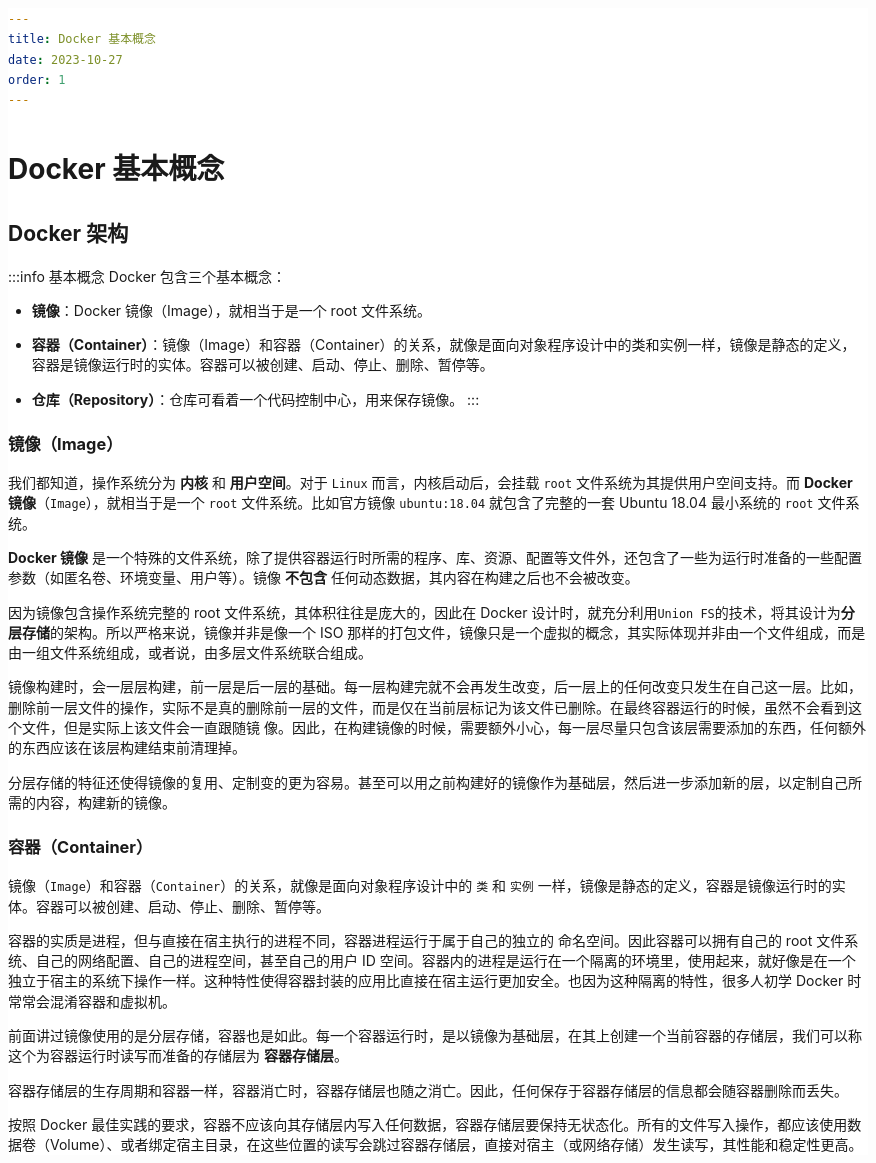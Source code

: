```yaml
---
title: Docker 基本概念
date: 2023-10-27
order: 1
---
```


# Docker 基本概念

## Docker 架构

:::info 基本概念
Docker 包含三个基本概念：

* **镜像**：Docker 镜像（Image），就相当于是一个 root 文件系统。

* **容器（Container）**：镜像（Image）和容器（Container）的关系，就像是面向对象程序设计中的类和实例一样，镜像是静态的定义，容器是镜像运行时的实体。容器可以被创建、启动、停止、删除、暂停等。

* **仓库（Repository）**：仓库可看着一个代码控制中心，用来保存镜像。
:::

### 镜像（Image）

我们都知道，操作系统分为 **内核** 和 **用户空间**。对于 `Linux` 而言，内核启动后，会挂载 `root` 文件系统为其提供用户空间支持。而 **Docker 镜像**（`Image`），就相当于是一个 `root` 文件系统。比如官方镜像 `ubuntu:18.04` 就包含了完整的一套 Ubuntu 18.04 最小系统的 `root` 文件系统。

**Docker 镜像** 是一个特殊的文件系统，除了提供容器运行时所需的程序、库、资源、配置等文件外，还包含了一些为运行时准备的一些配置参数（如匿名卷、环境变量、用户等）。镜像 **不包含** 任何动态数据，其内容在构建之后也不会被改变。

因为镜像包含操作系统完整的 root 文件系统，其体积往往是庞大的，因此在 Docker 设计时，就充分利用`Union FS`的技术，将其设计为**分层存储**的架构。所以严格来说，镜像并非是像一个 ISO 那样的打包文件，镜像只是一个虚拟的概念，其实际体现并非由一个文件组成，而是由一组文件系统组成，或者说，由多层文件系统联合组成。

镜像构建时，会一层层构建，前一层是后一层的基础。每一层构建完就不会再发生改变，后一层上的任何改变只发生在自己这一层。比如，删除前一层文件的操作，实际不是真的删除前一层的文件，而是仅在当前层标记为该文件已删除。在最终容器运行的时候，虽然不会看到这个文件，但是实际上该文件会一直跟随镜 像。因此，在构建镜像的时候，需要额外小心，每一层尽量只包含该层需要添加的东西，任何额外的东西应该在该层构建结束前清理掉。

分层存储的特征还使得镜像的复用、定制变的更为容易。甚至可以用之前构建好的镜像作为基础层，然后进一步添加新的层，以定制自己所需的内容，构建新的镜像。

### 容器（Container）

镜像（`Image`）和容器（`Container`）的关系，就像是面向对象程序设计中的 `类` 和 `实例` 一样，镜像是静态的定义，容器是镜像运行时的实体。容器可以被创建、启动、停止、删除、暂停等。

容器的实质是进程，但与直接在宿主执行的进程不同，容器进程运行于属于自己的独立的 命名空间。因此容器可以拥有自己的 root 文件系统、自己的网络配置、自己的进程空间，甚至自己的用户 ID 空间。容器内的进程是运行在一个隔离的环境里，使用起来，就好像是在一个独立于宿主的系统下操作一样。这种特性使得容器封装的应用比直接在宿主运行更加安全。也因为这种隔离的特性，很多人初学 Docker 时常常会混淆容器和虚拟机。

前面讲过镜像使用的是分层存储，容器也是如此。每一个容器运行时，是以镜像为基础层，在其上创建一个当前容器的存储层，我们可以称这个为容器运行时读写而准备的存储层为 **容器存储层**。

容器存储层的生存周期和容器一样，容器消亡时，容器存储层也随之消亡。因此，任何保存于容器存储层的信息都会随容器删除而丢失。

按照 Docker 最佳实践的要求，容器不应该向其存储层内写入任何数据，容器存储层要保持无状态化。所有的文件写入操作，都应该使用数据卷（Volume）、或者绑定宿主目录，在这些位置的读写会跳过容器存储层，直接对宿主（或网络存储）发生读写，其性能和稳定性更高。
